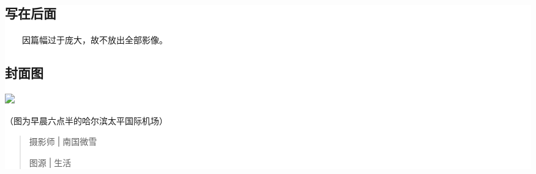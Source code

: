 ## 写在后面

　　因篇幅过于庞大，故不放出全部影像。

## 封面图

![](https://raw.githubusercontent.com/TinySnow/GithubImageHosting/main/blog/articles/literature/photo_2024-09-12_10-39-13.jpg)

（图为早晨六点半的哈尔滨太平国际机场）

> 摄影师 | 南国微雪
>
> 图源 | 生活